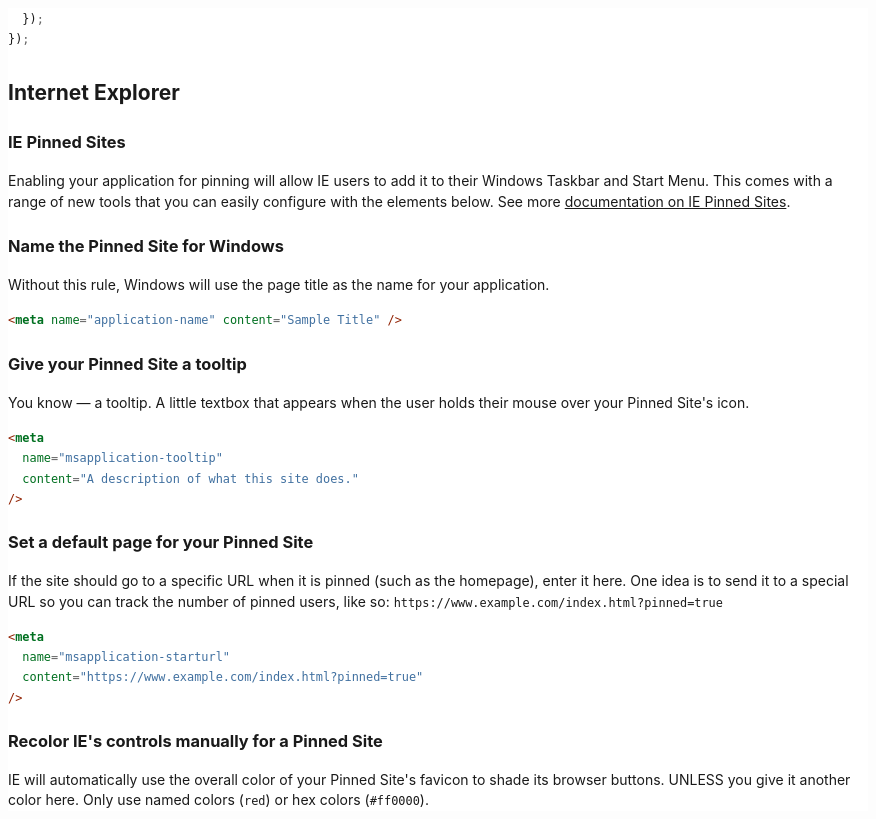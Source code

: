 ```js
  });
});
```

## Internet Explorer

### IE Pinned Sites

Enabling your application for pinning will allow IE users to add it to their
Windows Taskbar and Start Menu. This comes with a range of new tools that you
can easily configure with the elements below. See more [documentation on IE
Pinned Sites](<https://docs.microsoft.com/en-us/previous-versions/windows/internet-explorer/ie-developer/samples/gg491731(v%3dvs.85)>).

### Name the Pinned Site for Windows

Without this rule, Windows will use the page title as the name for your
application.

```html
<meta name="application-name" content="Sample Title" />
```

### Give your Pinned Site a tooltip

You know — a tooltip. A little textbox that appears when the user holds their
mouse over your Pinned Site's icon.

```html
<meta
  name="msapplication-tooltip"
  content="A description of what this site does."
/>
```

### Set a default page for your Pinned Site

If the site should go to a specific URL when it is pinned (such as the
homepage), enter it here. One idea is to send it to a special URL so you can
track the number of pinned users, like so:
`https://www.example.com/index.html?pinned=true`

```html
<meta
  name="msapplication-starturl"
  content="https://www.example.com/index.html?pinned=true"
/>
```

### Recolor IE's controls manually for a Pinned Site

IE will automatically use the overall color of your Pinned Site's favicon to
shade its browser buttons. UNLESS you give it another color here. Only use
named colors (`red`) or hex colors (`#ff0000`).
